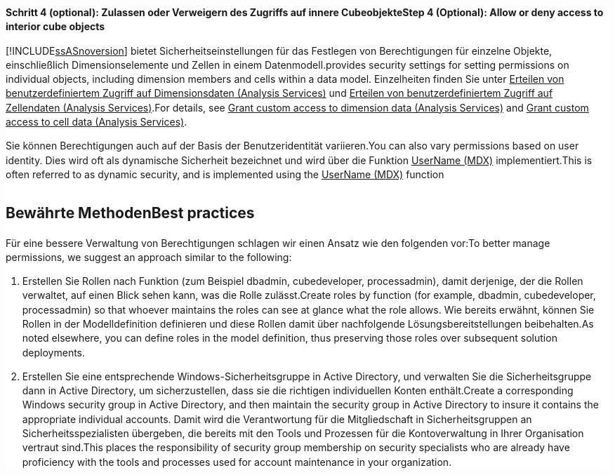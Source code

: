  <span data-ttu-id="8a8a8-137">**Schritt 4 (optional): Zulassen oder Verweigern des Zugriffs auf innere Cubeobjekte**</span><span class="sxs-lookup"><span data-stu-id="8a8a8-137">**Step 4 (Optional): Allow or deny access to interior cube objects**</span></span>  
  
 [!INCLUDE[ssASnoversion](../../includes/ssasnoversion-md.md)] <span data-ttu-id="8a8a8-138">bietet Sicherheitseinstellungen für das Festlegen von Berechtigungen für einzelne Objekte, einschließlich Dimensionselemente und Zellen in einem Datenmodell.</span><span class="sxs-lookup"><span data-stu-id="8a8a8-138">provides security settings for setting permissions on individual objects, including dimension members and cells within a data model.</span></span> <span data-ttu-id="8a8a8-139">Einzelheiten finden Sie unter [Erteilen von benutzerdefiniertem Zugriff auf Dimensionsdaten &#40;Analysis Services&#41;](grant-custom-access-to-dimension-data-analysis-services.md) und [Erteilen von benutzerdefiniertem Zugriff auf Zellendaten &#40;Analysis Services&#41;](grant-custom-access-to-cell-data-analysis-services.md).</span><span class="sxs-lookup"><span data-stu-id="8a8a8-139">For details, see [Grant custom access to dimension data &#40;Analysis Services&#41;](grant-custom-access-to-dimension-data-analysis-services.md) and [Grant custom access to cell data &#40;Analysis Services&#41;](grant-custom-access-to-cell-data-analysis-services.md).</span></span>  
  
 <span data-ttu-id="8a8a8-140">Sie können Berechtigungen auch auf der Basis der Benutzeridentität variieren.</span><span class="sxs-lookup"><span data-stu-id="8a8a8-140">You can also vary permissions based on user identity.</span></span> <span data-ttu-id="8a8a8-141">Dies wird oft als dynamische Sicherheit bezeichnet und wird über die Funktion [UserName &#40;MDX&#41;](/sql/mdx/username-mdx) implementiert.</span><span class="sxs-lookup"><span data-stu-id="8a8a8-141">This is often referred to as dynamic security, and is implemented using the [UserName &#40;MDX&#41;](/sql/mdx/username-mdx) function</span></span>  
  
## <a name="best-practices"></a><span data-ttu-id="8a8a8-142">Bewährte Methoden</span><span class="sxs-lookup"><span data-stu-id="8a8a8-142">Best practices</span></span>  
 <span data-ttu-id="8a8a8-143">Für eine bessere Verwaltung von Berechtigungen schlagen wir einen Ansatz wie den folgenden vor:</span><span class="sxs-lookup"><span data-stu-id="8a8a8-143">To better manage permissions, we suggest an approach similar to the following:</span></span>  
  
1.  <span data-ttu-id="8a8a8-144">Erstellen Sie Rollen nach Funktion (zum Beispiel dbadmin, cubedeveloper, processadmin), damit derjenige, der die Rollen verwaltet, auf einen Blick sehen kann, was die Rolle zulässt.</span><span class="sxs-lookup"><span data-stu-id="8a8a8-144">Create roles by function (for example, dbadmin, cubedeveloper, processadmin) so that whoever maintains the roles can see at glance what the role allows.</span></span> <span data-ttu-id="8a8a8-145">Wie bereits erwähnt, können Sie Rollen in der Modelldefinition definieren und diese Rollen damit über nachfolgende Lösungsbereitstellungen beibehalten.</span><span class="sxs-lookup"><span data-stu-id="8a8a8-145">As noted elsewhere, you can define roles in the model definition, thus preserving those roles over subsequent solution deployments.</span></span>  
  
2.  <span data-ttu-id="8a8a8-146">Erstellen Sie eine entsprechende Windows-Sicherheitsgruppe in Active Directory, und verwalten Sie die Sicherheitsgruppe dann in Active Directory, um sicherzustellen, dass sie die richtigen individuellen Konten enthält.</span><span class="sxs-lookup"><span data-stu-id="8a8a8-146">Create a corresponding Windows security group in Active Directory, and then maintain the security group in Active Directory to insure it contains the appropriate individual accounts.</span></span> <span data-ttu-id="8a8a8-147">Damit wird die Verantwortung für die Mitgliedschaft in Sicherheitsgruppen an Sicherheitsspezialisten übergeben, die bereits mit den Tools und Prozessen für die Kontoverwaltung in Ihrer Organisation vertraut sind.</span><span class="sxs-lookup"><span data-stu-id="8a8a8-147">This places the responsibility of security group membership on security specialists who are already have proficiency with the tools and processes used for account maintenance in your organization.</span></span>  
  